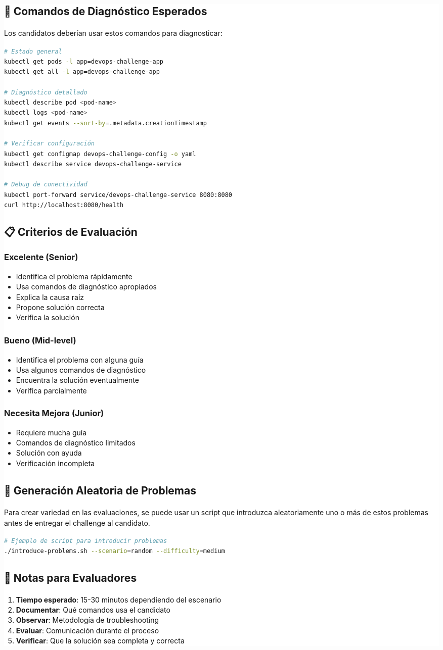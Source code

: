 ## 🔧 Comandos de Diagnóstico Esperados

Los candidatos deberían usar estos comandos para diagnosticar:

```bash
# Estado general
kubectl get pods -l app=devops-challenge-app
kubectl get all -l app=devops-challenge-app

# Diagnóstico detallado
kubectl describe pod <pod-name>
kubectl logs <pod-name>
kubectl get events --sort-by=.metadata.creationTimestamp

# Verificar configuración
kubectl get configmap devops-challenge-config -o yaml
kubectl describe service devops-challenge-service

# Debug de conectividad
kubectl port-forward service/devops-challenge-service 8080:8080
curl http://localhost:8080/health
```

## 📋 Criterios de Evaluación

### Excelente (Senior)
- Identifica el problema rápidamente
- Usa comandos de diagnóstico apropiados
- Explica la causa raíz
- Propone solución correcta
- Verifica la solución

### Bueno (Mid-level)
- Identifica el problema con alguna guía
- Usa algunos comandos de diagnóstico
- Encuentra la solución eventualmente
- Verifica parcialmente

### Necesita Mejora (Junior)
- Requiere mucha guía
- Comandos de diagnóstico limitados
- Solución con ayuda
- Verificación incompleta

## 🎲 Generación Aleatoria de Problemas

Para crear variedad en las evaluaciones, se puede usar un script que introduzca aleatoriamente uno o más de estos problemas antes de entregar el challenge al candidato.

```bash
# Ejemplo de script para introducir problemas
./introduce-problems.sh --scenario=random --difficulty=medium
```

## 📝 Notas para Evaluadores

1. **Tiempo esperado**: 15-30 minutos dependiendo del escenario
2. **Documentar**: Qué comandos usa el candidato
3. **Observar**: Metodología de troubleshooting
4. **Evaluar**: Comunicación durante el proceso
5. **Verificar**: Que la solución sea completa y correcta
